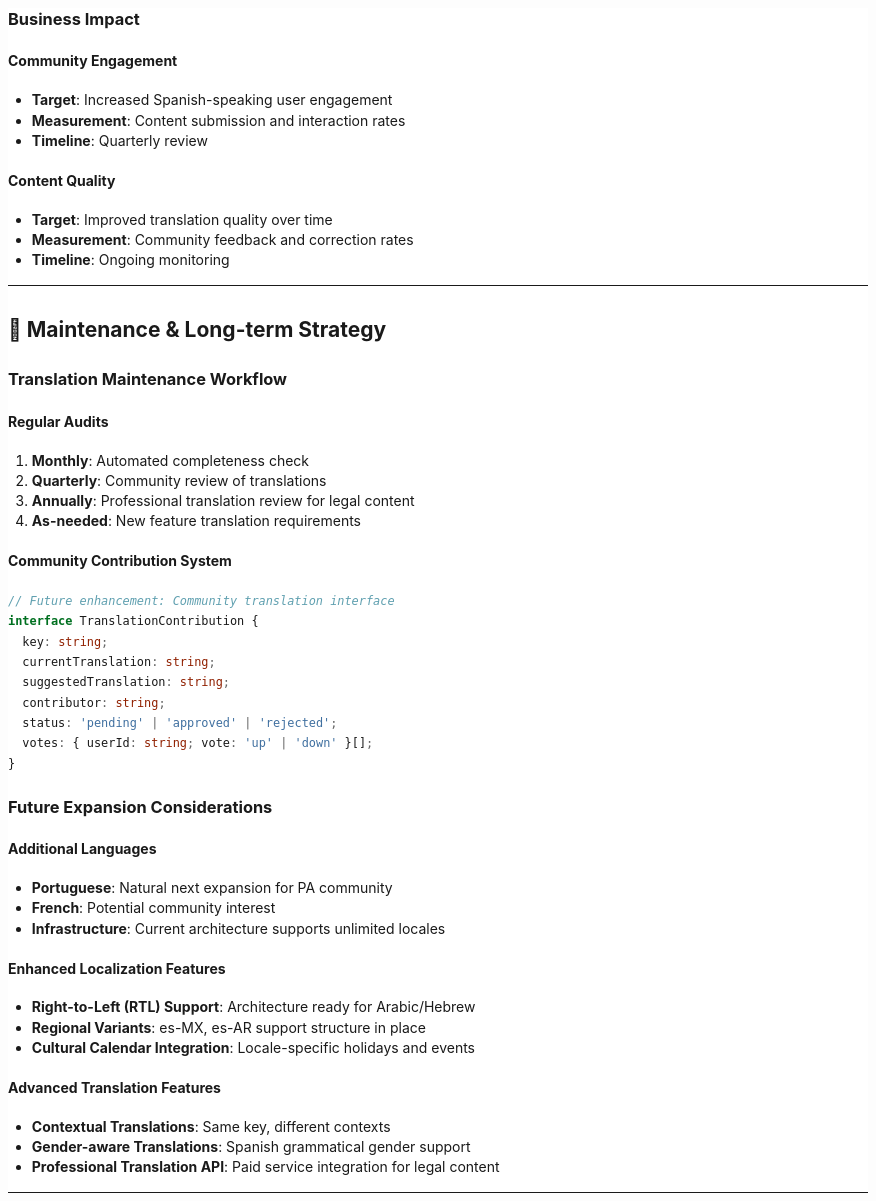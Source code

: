 ### Business Impact

#### **Community Engagement**
- **Target**: Increased Spanish-speaking user engagement
- **Measurement**: Content submission and interaction rates
- **Timeline**: Quarterly review

#### **Content Quality**
- **Target**: Improved translation quality over time
- **Measurement**: Community feedback and correction rates
- **Timeline**: Ongoing monitoring

---

## 🔧 Maintenance & Long-term Strategy

### Translation Maintenance Workflow

#### **Regular Audits**
1. **Monthly**: Automated completeness check
2. **Quarterly**: Community review of translations
3. **Annually**: Professional translation review for legal content
4. **As-needed**: New feature translation requirements

#### **Community Contribution System**
```typescript
// Future enhancement: Community translation interface
interface TranslationContribution {
  key: string;
  currentTranslation: string;
  suggestedTranslation: string;
  contributor: string;
  status: 'pending' | 'approved' | 'rejected';
  votes: { userId: string; vote: 'up' | 'down' }[];
}
```

### Future Expansion Considerations

#### **Additional Languages**
- **Portuguese**: Natural next expansion for PA community
- **French**: Potential community interest
- **Infrastructure**: Current architecture supports unlimited locales

#### **Enhanced Localization Features**
- **Right-to-Left (RTL) Support**: Architecture ready for Arabic/Hebrew
- **Regional Variants**: es-MX, es-AR support structure in place
- **Cultural Calendar Integration**: Locale-specific holidays and events

#### **Advanced Translation Features**
- **Contextual Translations**: Same key, different contexts
- **Gender-aware Translations**: Spanish grammatical gender support
- **Professional Translation API**: Paid service integration for legal content

---